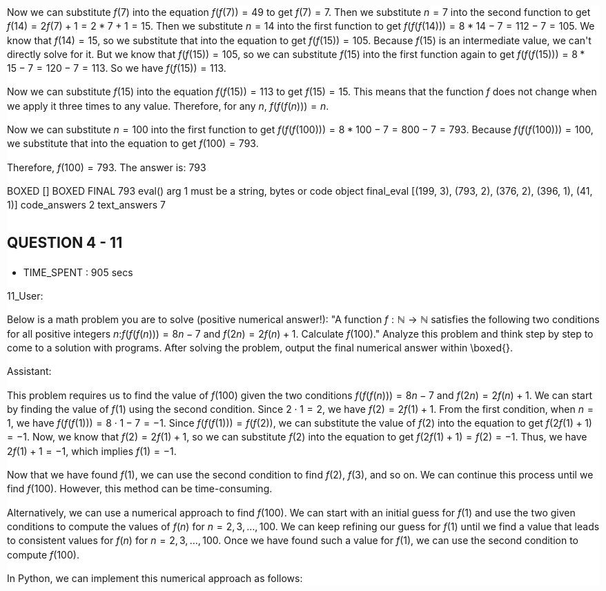 Now we can substitute $f(7)$ into the equation $f(f(7))=49$ to get $f(7)=7$. Then we substitute $n=7$ into the second function to get $f(14)=2f(7)+1=2*7+1=15$. Then we substitute $n=14$ into the first function to get $f(f(f(14)))=8*14-7=112-7=105$. We know that $f(14)=15$, so we substitute that into the equation to get $f(f(15))=105$. Because $f(15)$ is an intermediate value, we can't directly solve for it. But we know that $f(f(15))=105$, so we can substitute $f(15)$ into the first function again to get $f(f(f(15)))=8*15-7=120-7=113$. So we have $f(f(15))=113$.

Now we can substitute $f(15)$ into the equation $f(f(15))=113$ to get $f(15)=15$. This means that the function $f$ does not change when we apply it three times to any value. Therefore, for any $n$, $f(f(f(n)))=n$.

Now we can substitute $n=100$ into the first function to get $f(f(f(100)))=8*100-7=800-7=793$. Because $f(f(f(100)))=100$, we substitute that into the equation to get $f(100)=793$.

Therefore, $f(100)=793$. The answer is: $793$

BOXED []
BOXED FINAL 793
eval() arg 1 must be a string, bytes or code object final_eval
[(199, 3), (793, 2), (376, 2), (396, 1), (41, 1)]
code_answers 2 text_answers 7



## QUESTION 4 - 11 
- TIME_SPENT : 905 secs

11_User:

Below is a math problem you are to solve (positive numerical answer!):
"A function $f: \mathbb N \to \mathbb N$ satisfies the following two conditions for all positive integers $n$:$f(f(f(n)))=8n-7$ and $f(2n)=2f(n)+1$. Calculate $f(100)$."
Analyze this problem and think step by step to come to a solution with programs. After solving the problem, output the final numerical answer within \boxed{}.

Assistant:


This problem requires us to find the value of $f(100)$ given the two conditions $f(f(f(n)))=8n-7$ and $f(2n)=2f(n)+1$. We can start by finding the value of $f(1)$ using the second condition. Since $2 \cdot 1 = 2$, we have $f(2) = 2f(1) + 1$. From the first condition, when $n = 1$, we have $f(f(f(1))) = 8 \cdot 1 - 7 = -1$. Since $f(f(f(1))) = f(f(2))$, we can substitute the value of $f(2)$ into the equation to get $f(2f(1) + 1) = -1$. Now, we know that $f(2) = 2f(1) + 1$, so we can substitute $f(2)$ into the equation to get $f(2f(1) + 1) = f(2) = -1$. Thus, we have $2f(1) + 1 = -1$, which implies $f(1) = -1$.

Now that we have found $f(1)$, we can use the second condition to find $f(2)$, $f(3)$, and so on. We can continue this process until we find $f(100)$. However, this method can be time-consuming.

Alternatively, we can use a numerical approach to find $f(100)$. We can start with an initial guess for $f(1)$ and use the two given conditions to compute the values of $f(n)$ for $n = 2, 3, \dots, 100$. We can keep refining our guess for $f(1)$ until we find a value that leads to consistent values for $f(n)$ for $n = 2, 3, \dots, 100$. Once we have found such a value for $f(1)$, we can use the second condition to compute $f(100)$.

In Python, we can implement this numerical approach as follows:
